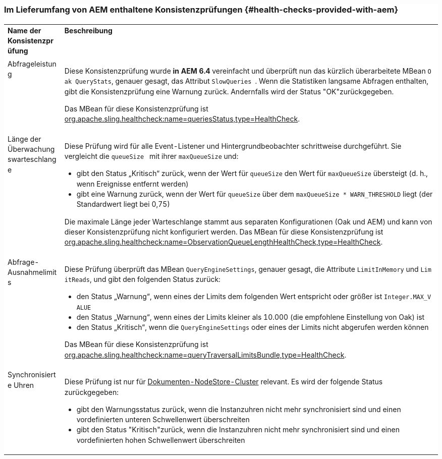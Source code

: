 ### Im Lieferumfang von AEM enthaltene Konsistenzprüfungen {#health-checks-provided-with-aem}

<table> 
 <tbody> 
  <tr> 
   <td><strong>Name der Konsistenzprüfung</strong></td> 
   <td><strong>Beschreibung</strong></td> 
  </tr> 
  <tr> 
   <td>Abfrageleistung</td> 
   <td><p>Diese Konsistenzprüfung wurde <strong>in AEM 6.4</strong> vereinfacht und überprüft nun das kürzlich überarbeitete MBean <code>Oak QueryStats</code>, genauer gesagt, das Attribut <code>SlowQueries </code>. Wenn die Statistiken langsame Abfragen enthalten, gibt die Konsistenzprüfung eine Warnung zurück. Andernfalls wird der Status "OK"zurückgegeben.<br /> </p> <p>Das MBean für diese Konsistenzprüfung ist <a href="http://localhost:4502/system/console/jmx/org.apache.sling.healthcheck%3Aname%3DqueriesStatus%2Ctype%3DHealthCheck">org.apache.sling.healthcheck:name=queriesStatus,type=HealthCheck</a>.</p> </td> 
  </tr> 
  <tr> 
   <td>Länge der Überwachungswarteschlange</td> 
   <td><p>Diese Prüfung wird für alle Event-Listener und Hintergrundbeobachter schrittweise durchgeführt. Sie vergleicht die <code>queueSize </code> mit ihrer <code>maxQueueSize</code> und:</p> 
    <ul> 
     <li>gibt den Status „Kritisch“ zurück, wenn der Wert für <code>queueSize</code> den Wert für <code>maxQueueSize</code> übersteigt (d. h., wenn Ereignisse entfernt werden)</li> 
     <li>gibt eine Warnung zurück, wenn der Wert für <code>queueSize</code> über dem <code>maxQueueSize * WARN_THRESHOLD</code> liegt (der Standardwert liegt bei 0,75) </li> 
    </ul> <p>Die maximale Länge jeder Warteschlange stammt aus separaten Konfigurationen (Oak und AEM) und kann von dieser Konsistenzprüfung nicht konfiguriert werden. Das MBean für diese Konsistenzprüfung ist <a href="http://localhost:4502/system/console/jmx/org.apache.sling.healthcheck%3Aname%3DObservationQueueLengthHealthCheck%2Ctype%3DHealthCheck">org.apache.sling.healthcheck:name=ObservationQueueLengthHealthCheck,type=HealthCheck</a>.</p> </td> 
  </tr> 
  <tr> 
   <td>Abfrage-Ausnahmelimits</td> 
   <td><p>Diese Prüfung überprüft das MBean <code>QueryEngineSettings</code>, genauer gesagt, die Attribute <code>LimitInMemory</code> und <code>LimitReads</code>, und gibt den folgenden Status zurück:</p> 
    <ul> 
     <li>den Status „Warnung“, wenn eines der Limits dem folgenden Wert entspricht oder größer ist <code>Integer.MAX_VALUE</code></li> 
     <li>den Status „Warnung“, wenn eines der Limits kleiner als 10.000 (die empfohlene Einstellung von Oak) ist</li> 
     <li>den Status „Kritisch“, wenn die <code>QueryEngineSettings</code> oder eines der Limits nicht abgerufen werden können</li> 
    </ul> <p>Das MBean für diese Konsistenzprüfung ist <a href="http://localhost:4502/system/console/jmx/org.apache.sling.healthcheck%3Aname%3DqueryTraversalLimitsBundle%2Ctype%3DHealthCheck">org.apache.sling.healthcheck:name=queryTraversalLimitsBundle,type=HealthCheck</a>.</p> </td> 
  </tr> 
  <tr> 
   <td>Synchronisierte Uhren</td> 
   <td><p>Diese Prüfung ist nur für <a href="https://github.com/apache/sling-old-svn-mirror/blob/4df9ab2d6592422889c71fa13afd453a10a5a626/bundles/extensions/discovery/oak/src/main/java/org/apache/sling/discovery/oak/SynchronizedClocksHealthCheck.java">Dokumenten-NodeStore-Cluster</a> relevant. Es wird der folgende Status zurückgegeben:</p> 
    <ul> 
     <li>gibt den Warnungsstatus zurück, wenn die Instanzuhren nicht mehr synchronisiert sind und einen vordefinierten unteren Schwellenwert überschreiten</li> 
     <li>gibt den Status "Kritisch"zurück, wenn die Instanzuhren nicht mehr synchronisiert sind und einen vordefinierten hohen Schwellenwert überschreiten</li> 